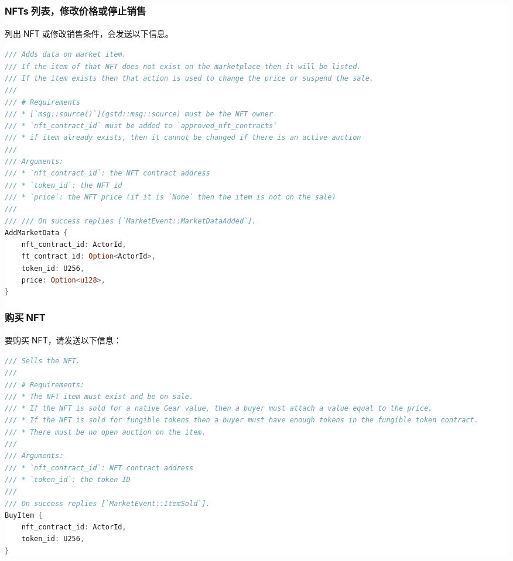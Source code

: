 ### NFTs 列表，修改价格或停止销售

列出 NFT 或修改销售条件，会发送以下信息。

```rust
/// Adds data on market item.
/// If the item of that NFT does not exist on the marketplace then it will be listed.
/// If the item exists then that action is used to change the price or suspend the sale.
///
/// # Requirements
/// * [`msg::source()`](gstd::msg::source) must be the NFT owner
/// * `nft_contract_id` must be added to `approved_nft_contracts`
/// * if item already exists, then it cannot be changed if there is an active auction
///
/// Arguments:
/// * `nft_contract_id`: the NFT contract address
/// * `token_id`: the NFT id
/// * `price`: the NFT price (if it is `None` then the item is not on the sale)
///
/// /// On success replies [`MarketEvent::MarketDataAdded`].
AddMarketData {
    nft_contract_id: ActorId,
    ft_contract_id: Option<ActorId>,
    token_id: U256,
    price: Option<u128>,
}
```

### 购买 NFT

要购买 NFT，请发送以下信息：

```rust
/// Sells the NFT.
///
/// # Requirements:
/// * The NFT item must exist and be on sale.
/// * If the NFT is sold for a native Gear value, then a buyer must attach a value equal to the price.
/// * If the NFT is sold for fungible tokens then a buyer must have enough tokens in the fungible token contract.
/// * There must be no open auction on the item.
///
/// Arguments:
/// * `nft_contract_id`: NFT contract address
/// * `token_id`: the token ID
///
/// On success replies [`MarketEvent::ItemSold`].
BuyItem {
    nft_contract_id: ActorId,
    token_id: U256,
}
```
